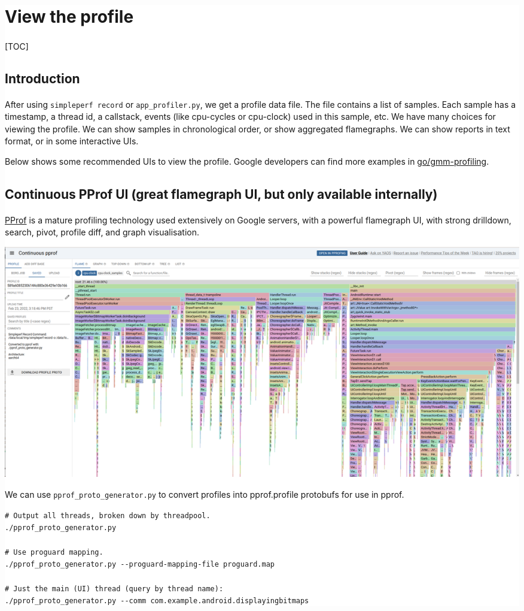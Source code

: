 # View the profile

[TOC]

## Introduction

After using `simpleperf record` or `app_profiler.py`, we get a profile data
file. The file contains a list of samples. Each sample has a timestamp, a thread
id, a callstack, events (like cpu-cycles or cpu-clock) used in this sample, etc.
We have many choices for viewing the profile. We can show samples in
chronological order, or show aggregated flamegraphs. We can show reports in text
format, or in some interactive UIs.

Below shows some recommended UIs to view the profile. Google developers can find
more examples in
[go/gmm-profiling](go/gmm-profiling?polyglot=linux-workstation#viewing-the-profile).

## Continuous PProf UI (great flamegraph UI, but only available internally)

[PProf](https://github.com/google/pprof) is a mature profiling technology used
extensively on Google servers, with a powerful flamegraph UI, with strong
drilldown, search, pivot, profile diff, and graph visualisation.

![Example](./pictures/continuous_pprof.png)

We can use `pprof_proto_generator.py` to convert profiles into pprof.profile
protobufs for use in pprof.

```
# Output all threads, broken down by threadpool.
./pprof_proto_generator.py

# Use proguard mapping.
./pprof_proto_generator.py --proguard-mapping-file proguard.map

# Just the main (UI) thread (query by thread name):
./pprof_proto_generator.py --comm com.example.android.displayingbitmaps
```
